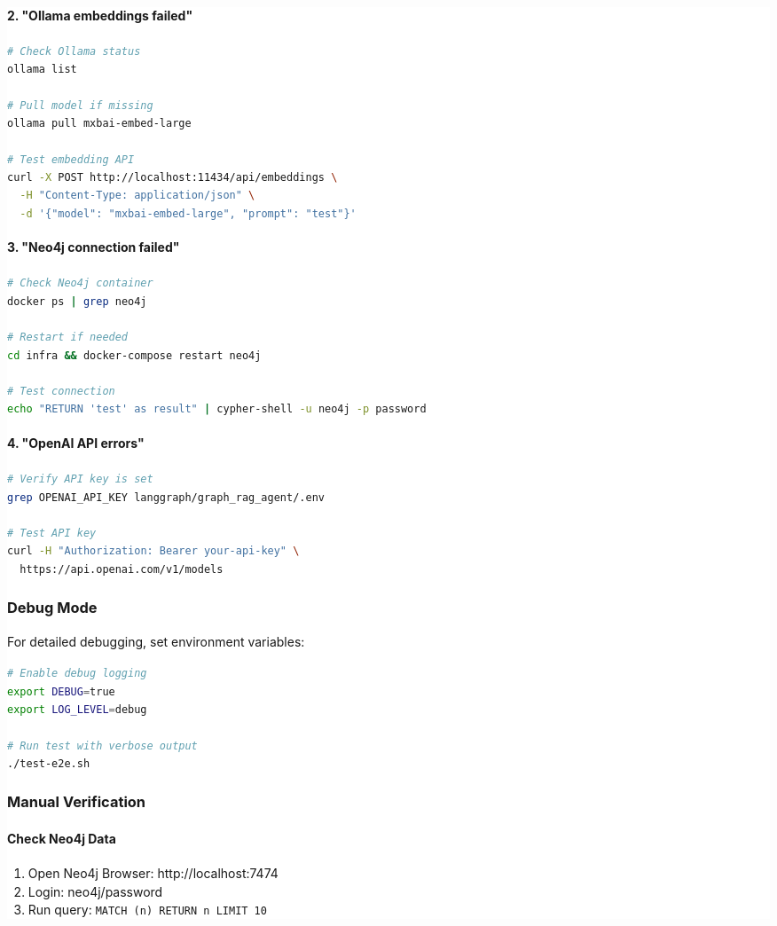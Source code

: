 #### 2. "Ollama embeddings failed"
```bash
# Check Ollama status
ollama list

# Pull model if missing
ollama pull mxbai-embed-large

# Test embedding API
curl -X POST http://localhost:11434/api/embeddings \
  -H "Content-Type: application/json" \
  -d '{"model": "mxbai-embed-large", "prompt": "test"}'
```

#### 3. "Neo4j connection failed"
```bash
# Check Neo4j container
docker ps | grep neo4j

# Restart if needed
cd infra && docker-compose restart neo4j

# Test connection
echo "RETURN 'test' as result" | cypher-shell -u neo4j -p password
```

#### 4. "OpenAI API errors"
```bash
# Verify API key is set
grep OPENAI_API_KEY langgraph/graph_rag_agent/.env

# Test API key
curl -H "Authorization: Bearer your-api-key" \
  https://api.openai.com/v1/models
```

### Debug Mode

For detailed debugging, set environment variables:

```bash
# Enable debug logging
export DEBUG=true
export LOG_LEVEL=debug

# Run test with verbose output
./test-e2e.sh
```

### Manual Verification

#### Check Neo4j Data
1. Open Neo4j Browser: http://localhost:7474
2. Login: neo4j/password
3. Run query: `MATCH (n) RETURN n LIMIT 10`
